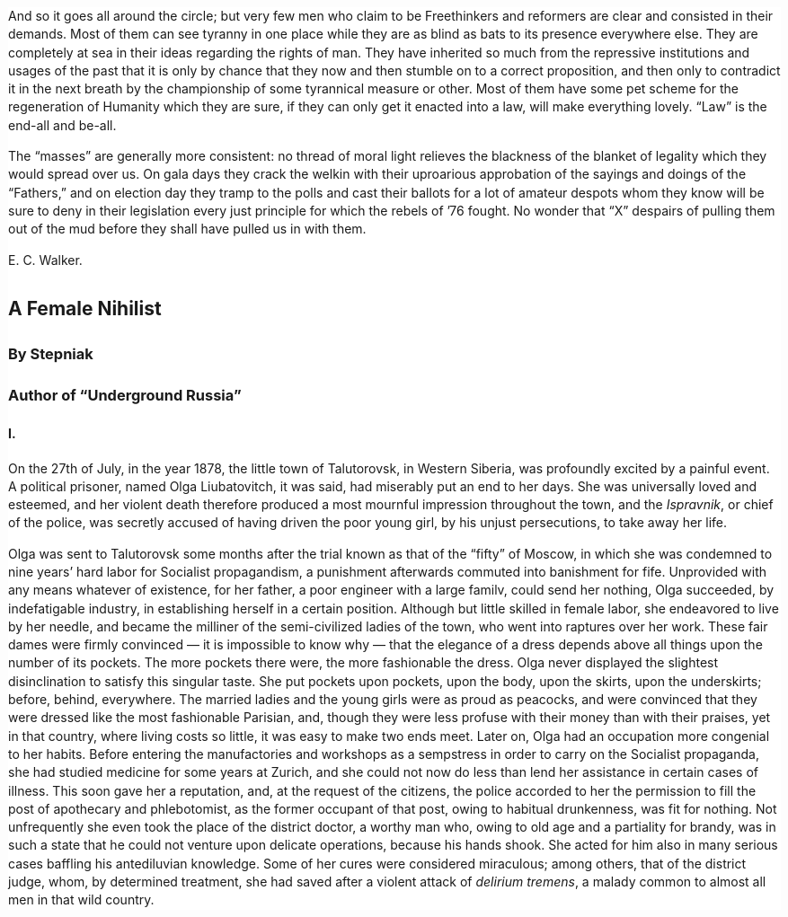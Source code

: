 And so it goes all around the circle; but very few men who claim to be Freethinkers and reformers are clear and consisted in their demands. Most of them can see tyranny in one place while they are as blind as bats to its presence everywhere else. They are completely at sea in their ideas regarding the rights of man. They have inherited so much from the repressive institutions and usages of the past that it is only by chance that they now and then stumble on to a correct proposition, and then only to contradict it in the next breath by the championship of some tyrannical measure or other. Most of them have some pet scheme for the regeneration of Humanity which they are sure, if they can only get it enacted into a law, will make everything lovely. “Law” is the end-all and be-all.

The “masses” are generally more consistent: no thread of moral light relieves the blackness of the blanket of legality which they would spread over us. On gala days they crack the welkin with their uproarious approbation of the sayings and doings of the “Fathers,” and on election day they tramp to the polls and cast their ballots for a lot of amateur despots whom they know will be sure to deny in their legislation every just principle for which the rebels of ’76 fought. No wonder that “X” despairs of pulling them out of the mud before they shall have pulled us in with them.

E. C. Walker.

## A Female Nihilist

### By Stepniak

### Author of “Underground Russia”

#### I.

On the 27th of July, in the year 1878, the little town of Talutorovsk, in Western Siberia, was profoundly excited by a painful event. A political prisoner, named Olga Liubatovitch, it was said, had miserably put an end to her days. She was universally loved and esteemed, and her violent death therefore produced a most mournful impression throughout the town, and the *Ispravnik*, or chief of the police, was secretly accused of having driven the poor young girl, by his unjust persecutions, to take away her life.

Olga was sent to Talutorovsk some months after the trial known as that of the “fifty” of Moscow, in which she was condemned to nine years’ hard labor for Socialist propagandism, a punishment afterwards commuted into banishment for fife. Unprovided with any means whatever of existence, for her father, a poor engineer with a large familv, could send her nothing, Olga succeeded, by indefatigable industry, in establishing herself in a certain position. Although but little skilled in female labor, she endeavored to live by her needle, and became the milliner of the semi-civilized ladies of the town, who went into raptures over her work. These fair dames were firmly convinced — it is impossible to know why — that the elegance of a dress depends above all things upon the number of its pockets. The more pockets there were, the more fashionable the dress. Olga never displayed the slightest disinclination to satisfy this singular taste. She put pockets upon pockets, upon the body, upon the skirts, upon the underskirts; before, behind, everywhere. The married ladies and the young girls were as proud as peacocks, and were convinced that they were dressed like the most fashionable Parisian, and, though they were less profuse with their money than with their praises, yet in that country, where living costs so little, it was easy to make two ends meet. Later on, Olga had an occupation more congenial to her habits. Before entering the manufactories and workshops as a sempstress in order to carry on the Socialist propaganda, she had studied medicine for some years at Zurich, and she could not now do less than lend her assistance in certain cases of illness. This soon gave her a reputation, and, at the request of the citizens, the police accorded to her the permission to fill the post of apothecary and phlebotomist, as the former occupant of that post, owing to habitual drunkenness, was fit for nothing. Not unfrequently she even took the place of the district doctor, a worthy man who, owing to old age and a partiality for brandy, was in such a state that he could not venture upon delicate operations, because his hands shook. She acted for him also in many serious cases baffling his antediluvian knowledge. Some of her cures were considered miraculous; among others, that of the district judge, whom, by determined treatment, she had saved after a violent attack of *delirium tremens*, a malady common to almost all men in that wild country.
